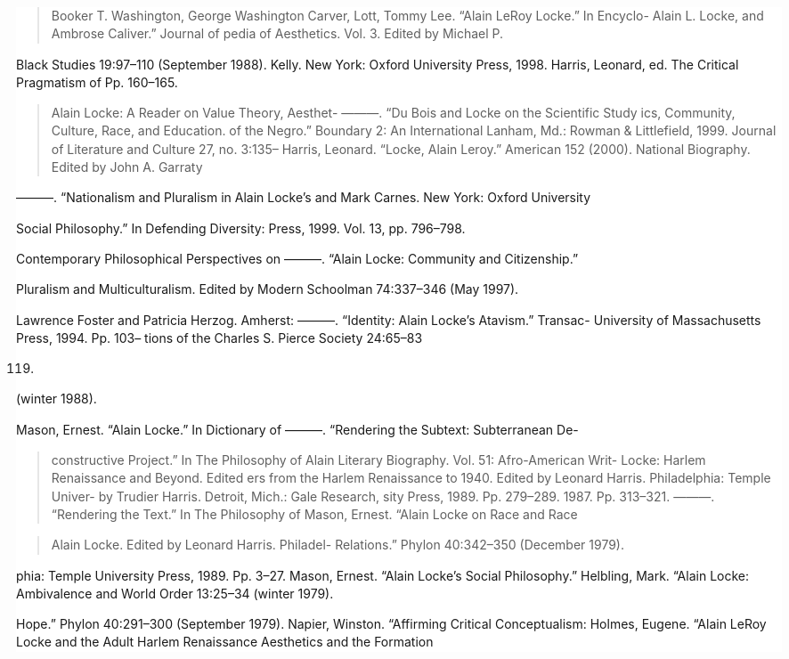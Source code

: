 > Booker T. Washington, George Washington Carver,     Lott, Tommy Lee. “Alain LeRoy Locke.” In Encyclo-
> Alain L. Locke, and Ambrose Caliver.” Journal of      pedia of Aesthetics. Vol. 3. Edited by Michael P.

Black Studies 19:97–110 (September 1988).             Kelly. New York: Oxford University Press, 1998.
Harris, Leonard, ed. The Critical Pragmatism of         Pp. 160–165.

> Alain Locke: A Reader on Value Theory, Aesthet-     ———. “Du Bois and Locke on the Scientific Study
> ics, Community, Culture, Race, and Education.        of the Negro.” Boundary 2: An International
> Lanham, Md.: Rowman & Littlefield, 1999.             Journal of Literature and Culture 27, no. 3:135–
Harris, Leonard. “Locke, Alain Leroy.” American        152 (2000).
National Biography. Edited by John A. Garraty

———. “Nationalism and Pluralism in Alain Locke’s
and Mark Carnes. New York: Oxford University

Social Philosophy.” In Defending Diversity:
Press, 1999. Vol. 13, pp. 796–798.

Contemporary Philosophical Perspectives on
———. “Alain Locke: Community and Citizenship.”

Pluralism and Multiculturalism. Edited by
Modern Schoolman 74:337–346 (May 1997).

Lawrence Foster and Patricia Herzog. Amherst:
———. “Identity: Alain Locke’s Atavism.” Transac-       University of Massachusetts Press, 1994. Pp. 103–
tions of the Charles S. Pierce Society 24:65–83

119.
(winter 1988).

Mason, Ernest. “Alain Locke.” In Dictionary of
———. “Rendering the Subtext: Subterranean De-

> constructive Project.” In The Philosophy of Alain    Literary Biography. Vol. 51: Afro-American Writ-
> Locke: Harlem Renaissance and Beyond. Edited         ers from the Harlem Renaissance to 1940. Edited
> by Leonard Harris. Philadelphia: Temple Univer-      by Trudier Harris. Detroit, Mich.: Gale Research,
> sity Press, 1989. Pp. 279–289.                       1987. Pp. 313–321.
———. “Rendering the Text.” In The Philosophy of       Mason, Ernest. “Alain Locke on Race and Race

> Alain Locke. Edited by Leonard Harris. Philadel-     Relations.” Phylon 40:342–350 (December 1979).

phia: Temple University Press, 1989. Pp. 3–27.      Mason, Ernest. “Alain Locke’s Social Philosophy.”
Helbling, Mark. “Alain Locke: Ambivalence and          World Order 13:25–34 (winter 1979).

Hope.” Phylon 40:291–300 (September 1979).          Napier, Winston. “Affirming Critical Conceptualism:
Holmes, Eugene. “Alain LeRoy Locke and the Adult        Harlem Renaissance Aesthetics and the Formation
